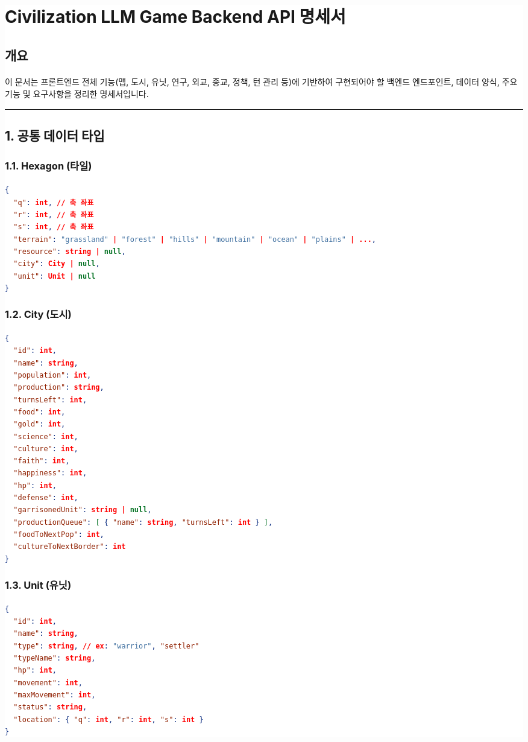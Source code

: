 # Civilization LLM Game Backend API 명세서

## 개요
이 문서는 프론트엔드 전체 기능(맵, 도시, 유닛, 연구, 외교, 종교, 정책, 턴 관리 등)에 기반하여 구현되어야 할 백엔드 엔드포인트, 데이터 양식, 주요 기능 및 요구사항을 정리한 명세서입니다.

---

## 1. 공통 데이터 타입

### 1.1. Hexagon (타일)
```json
{
  "q": int, // 축 좌표
  "r": int, // 축 좌표
  "s": int, // 축 좌표
  "terrain": "grassland" | "forest" | "hills" | "mountain" | "ocean" | "plains" | ...,
  "resource": string | null,
  "city": City | null,
  "unit": Unit | null
}
```

### 1.2. City (도시)
```json
{
  "id": int,
  "name": string,
  "population": int,
  "production": string,
  "turnsLeft": int,
  "food": int,
  "gold": int,
  "science": int,
  "culture": int,
  "faith": int,
  "happiness": int,
  "hp": int,
  "defense": int,
  "garrisonedUnit": string | null,
  "productionQueue": [ { "name": string, "turnsLeft": int } ],
  "foodToNextPop": int,
  "cultureToNextBorder": int
}
```

### 1.3. Unit (유닛)
```json
{
  "id": int,
  "name": string,
  "type": string, // ex: "warrior", "settler"
  "typeName": string,
  "hp": int,
  "movement": int,
  "maxMovement": int,
  "status": string,
  "location": { "q": int, "r": int, "s": int }
}
```
